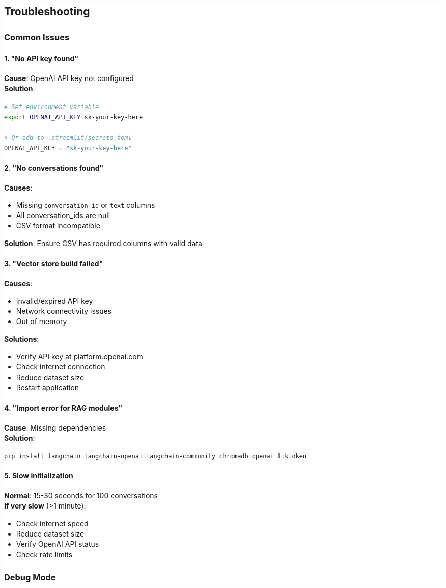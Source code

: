 ## Troubleshooting

### Common Issues

#### 1. "No API key found"
**Cause**: OpenAI API key not configured  
**Solution**:
```bash
# Set environment variable
export OPENAI_API_KEY=sk-your-key-here

# Or add to .streamlit/secrets.toml
OPENAI_API_KEY = "sk-your-key-here"
```

#### 2. "No conversations found"
**Causes**:
- Missing `conversation_id` or `text` columns
- All conversation_ids are null
- CSV format incompatible

**Solution**: Ensure CSV has required columns with valid data

#### 3. "Vector store build failed"
**Causes**:
- Invalid/expired API key
- Network connectivity issues
- Out of memory

**Solutions**:
- Verify API key at platform.openai.com
- Check internet connection
- Reduce dataset size
- Restart application

#### 4. "Import error for RAG modules"
**Cause**: Missing dependencies  
**Solution**:
```bash
pip install langchain langchain-openai langchain-community chromadb openai tiktoken
```

#### 5. Slow initialization
**Normal**: 15-30 seconds for 100 conversations  
**If very slow** (>1 minute):
- Check internet speed
- Reduce dataset size
- Verify OpenAI API status
- Check rate limits

### Debug Mode
